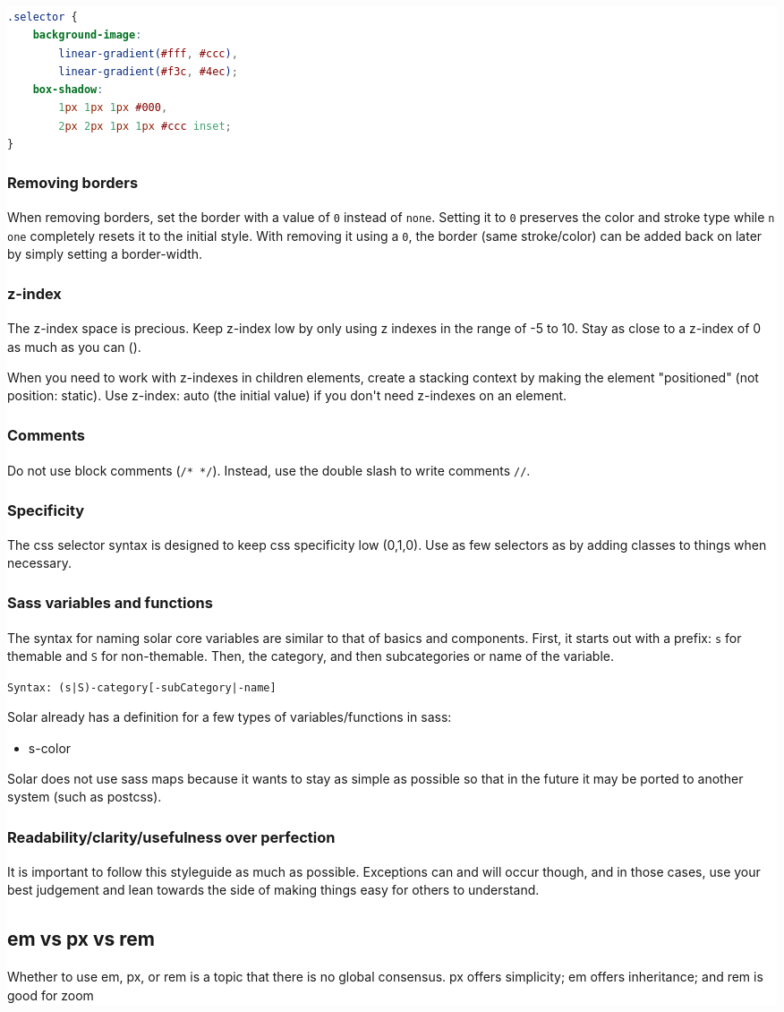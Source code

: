 ```css
.selector {
    background-image:
        linear-gradient(#fff, #ccc),
        linear-gradient(#f3c, #4ec);
    box-shadow:
        1px 1px 1px #000,
        2px 2px 1px 1px #ccc inset;
}
```

### Removing borders
When removing borders, set the border with a value of `0` instead of `none`. Setting it to `0` preserves the color and stroke type while `none` completely resets it to the initial style. With removing it using a `0`, the border (same stroke/color) can be added back on later by simply setting a border-width.

### z-index
The z-index space is precious. Keep z-index low by only using z indexes in the range of -5 to 10. Stay as close to a z-index of 0 as much as you can ().

When you need to work with z-indexes in children elements, create a stacking context by making the element "positioned" (not position: static). Use z-index: auto (the initial value) if you don't need z-indexes on an element.

### Comments
Do not use block comments (`/* */`). Instead, use the double slash to write comments `//`.

### Specificity
The css selector syntax is designed to keep css specificity low (0,1,0). Use as few selectors as by adding classes to things when necessary.

### Sass variables and functions
The syntax for naming solar core variables are similar to that of basics and components. First, it starts out with a prefix: `s` for themable and `S` for non-themable. Then, the category, and then subcategories or name of the variable.
```
Syntax: (s|S)-category[-subCategory|-name]
```

Solar already has a definition for a few types of variables/functions in sass:
- s-color

Solar does not use sass maps because it wants to stay as simple as possible so that in the future it may be ported to another system (such as postcss).

### Readability/clarity/usefulness over perfection
It is important to follow this styleguide as much as possible. Exceptions can and will occur though, and in those cases, use your best judgement and lean towards the side of making things easy for others to understand.

## em vs px vs rem
Whether to use em, px, or rem is a topic that there is no global consensus. px offers simplicity; em offers inheritance; and rem is good for zoom

